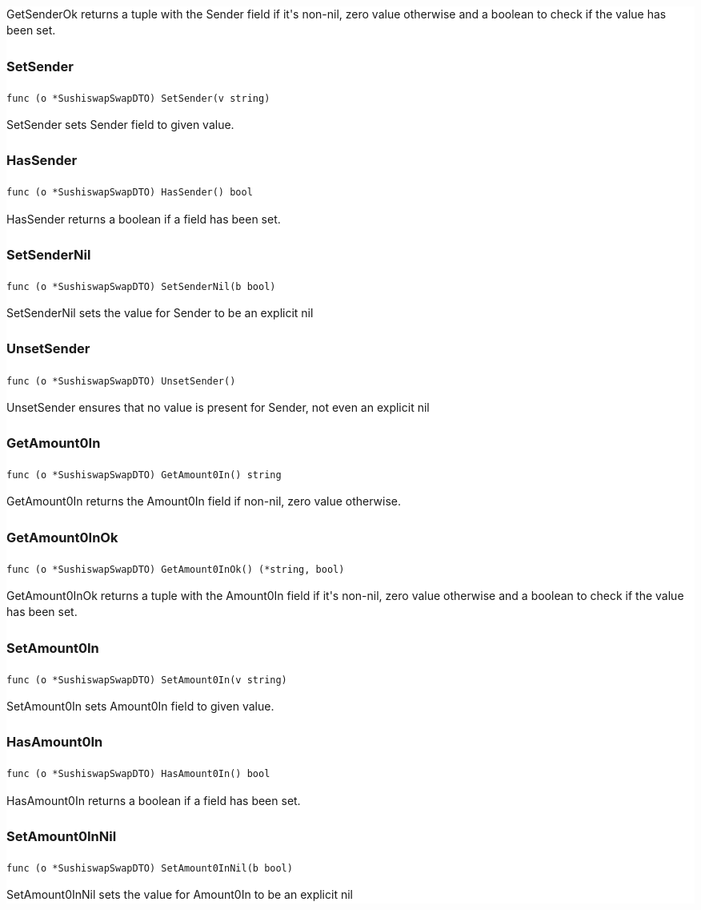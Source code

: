 GetSenderOk returns a tuple with the Sender field if it's non-nil, zero value otherwise
and a boolean to check if the value has been set.

### SetSender

`func (o *SushiswapSwapDTO) SetSender(v string)`

SetSender sets Sender field to given value.

### HasSender

`func (o *SushiswapSwapDTO) HasSender() bool`

HasSender returns a boolean if a field has been set.

### SetSenderNil

`func (o *SushiswapSwapDTO) SetSenderNil(b bool)`

 SetSenderNil sets the value for Sender to be an explicit nil

### UnsetSender
`func (o *SushiswapSwapDTO) UnsetSender()`

UnsetSender ensures that no value is present for Sender, not even an explicit nil
### GetAmount0In

`func (o *SushiswapSwapDTO) GetAmount0In() string`

GetAmount0In returns the Amount0In field if non-nil, zero value otherwise.

### GetAmount0InOk

`func (o *SushiswapSwapDTO) GetAmount0InOk() (*string, bool)`

GetAmount0InOk returns a tuple with the Amount0In field if it's non-nil, zero value otherwise
and a boolean to check if the value has been set.

### SetAmount0In

`func (o *SushiswapSwapDTO) SetAmount0In(v string)`

SetAmount0In sets Amount0In field to given value.

### HasAmount0In

`func (o *SushiswapSwapDTO) HasAmount0In() bool`

HasAmount0In returns a boolean if a field has been set.

### SetAmount0InNil

`func (o *SushiswapSwapDTO) SetAmount0InNil(b bool)`

 SetAmount0InNil sets the value for Amount0In to be an explicit nil
